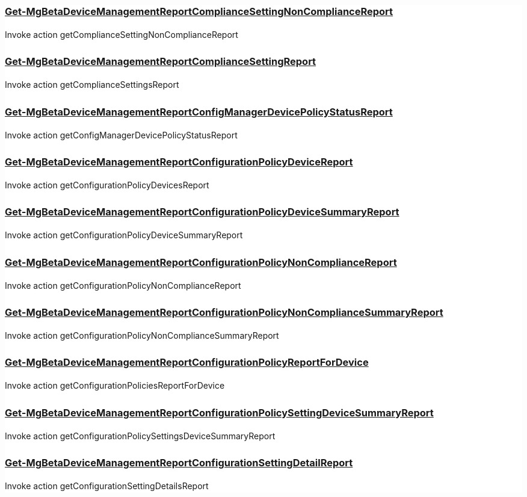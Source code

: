 ### [Get-MgBetaDeviceManagementReportComplianceSettingNonComplianceReport](Get-MgBetaDeviceManagementReportComplianceSettingNonComplianceReport.md)
Invoke action getComplianceSettingNonComplianceReport

### [Get-MgBetaDeviceManagementReportComplianceSettingReport](Get-MgBetaDeviceManagementReportComplianceSettingReport.md)
Invoke action getComplianceSettingsReport

### [Get-MgBetaDeviceManagementReportConfigManagerDevicePolicyStatusReport](Get-MgBetaDeviceManagementReportConfigManagerDevicePolicyStatusReport.md)
Invoke action getConfigManagerDevicePolicyStatusReport

### [Get-MgBetaDeviceManagementReportConfigurationPolicyDeviceReport](Get-MgBetaDeviceManagementReportConfigurationPolicyDeviceReport.md)
Invoke action getConfigurationPolicyDevicesReport

### [Get-MgBetaDeviceManagementReportConfigurationPolicyDeviceSummaryReport](Get-MgBetaDeviceManagementReportConfigurationPolicyDeviceSummaryReport.md)
Invoke action getConfigurationPolicyDeviceSummaryReport

### [Get-MgBetaDeviceManagementReportConfigurationPolicyNonComplianceReport](Get-MgBetaDeviceManagementReportConfigurationPolicyNonComplianceReport.md)
Invoke action getConfigurationPolicyNonComplianceReport

### [Get-MgBetaDeviceManagementReportConfigurationPolicyNonComplianceSummaryReport](Get-MgBetaDeviceManagementReportConfigurationPolicyNonComplianceSummaryReport.md)
Invoke action getConfigurationPolicyNonComplianceSummaryReport

### [Get-MgBetaDeviceManagementReportConfigurationPolicyReportForDevice](Get-MgBetaDeviceManagementReportConfigurationPolicyReportForDevice.md)
Invoke action getConfigurationPoliciesReportForDevice

### [Get-MgBetaDeviceManagementReportConfigurationPolicySettingDeviceSummaryReport](Get-MgBetaDeviceManagementReportConfigurationPolicySettingDeviceSummaryReport.md)
Invoke action getConfigurationPolicySettingsDeviceSummaryReport

### [Get-MgBetaDeviceManagementReportConfigurationSettingDetailReport](Get-MgBetaDeviceManagementReportConfigurationSettingDetailReport.md)
Invoke action getConfigurationSettingDetailsReport

